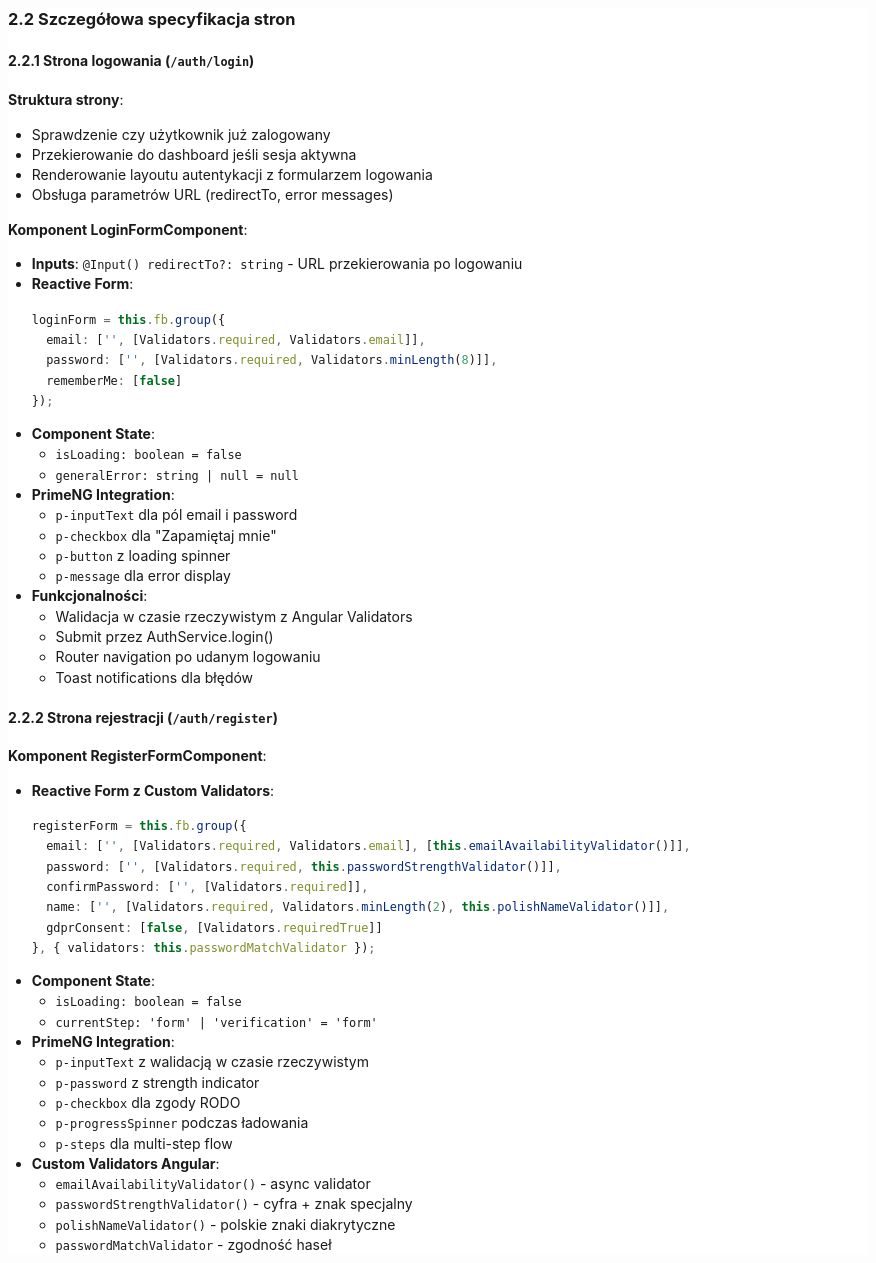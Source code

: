 ### 2.2 Szczegółowa specyfikacja stron

#### 2.2.1 Strona logowania (`/auth/login`)

**Struktura strony**:
- Sprawdzenie czy użytkownik już zalogowany
- Przekierowanie do dashboard jeśli sesja aktywna
- Renderowanie layoutu autentykacji z formularzem logowania
- Obsługa parametrów URL (redirectTo, error messages)

**Komponent LoginFormComponent**:
- **Inputs**: `@Input() redirectTo?: string` - URL przekierowania po logowaniu  
- **Reactive Form**: 
  ```typescript
  loginForm = this.fb.group({
    email: ['', [Validators.required, Validators.email]],
    password: ['', [Validators.required, Validators.minLength(8)]],
    rememberMe: [false]
  });
  ```
- **Component State**:
  - `isLoading: boolean = false`
  - `generalError: string | null = null`
- **PrimeNG Integration**:
  - `p-inputText` dla pól email i password
  - `p-checkbox` dla "Zapamiętaj mnie"
  - `p-button` z loading spinner
  - `p-message` dla error display
- **Funkcjonalności**:
  - Walidacja w czasie rzeczywistym z Angular Validators
  - Submit przez AuthService.login()
  - Router navigation po udanym logowaniu
  - Toast notifications dla błędów

#### 2.2.2 Strona rejestracji (`/auth/register`)

**Komponent RegisterFormComponent**:
- **Reactive Form z Custom Validators**:
  ```typescript
  registerForm = this.fb.group({
    email: ['', [Validators.required, Validators.email], [this.emailAvailabilityValidator()]],
    password: ['', [Validators.required, this.passwordStrengthValidator()]],
    confirmPassword: ['', [Validators.required]],
    name: ['', [Validators.required, Validators.minLength(2), this.polishNameValidator()]],
    gdprConsent: [false, [Validators.requiredTrue]]
  }, { validators: this.passwordMatchValidator });
  ```
- **Component State**:
  - `isLoading: boolean = false`
  - `currentStep: 'form' | 'verification' = 'form'`
- **PrimeNG Integration**:
  - `p-inputText` z walidacją w czasie rzeczywistym
  - `p-password` z strength indicator
  - `p-checkbox` dla zgody RODO
  - `p-progressSpinner` podczas ładowania
  - `p-steps` dla multi-step flow
- **Custom Validators Angular**:
  - `emailAvailabilityValidator()` - async validator
  - `passwordStrengthValidator()` - cyfra + znak specjalny
  - `polishNameValidator()` - polskie znaki diakrytyczne
  - `passwordMatchValidator` - zgodność haseł
